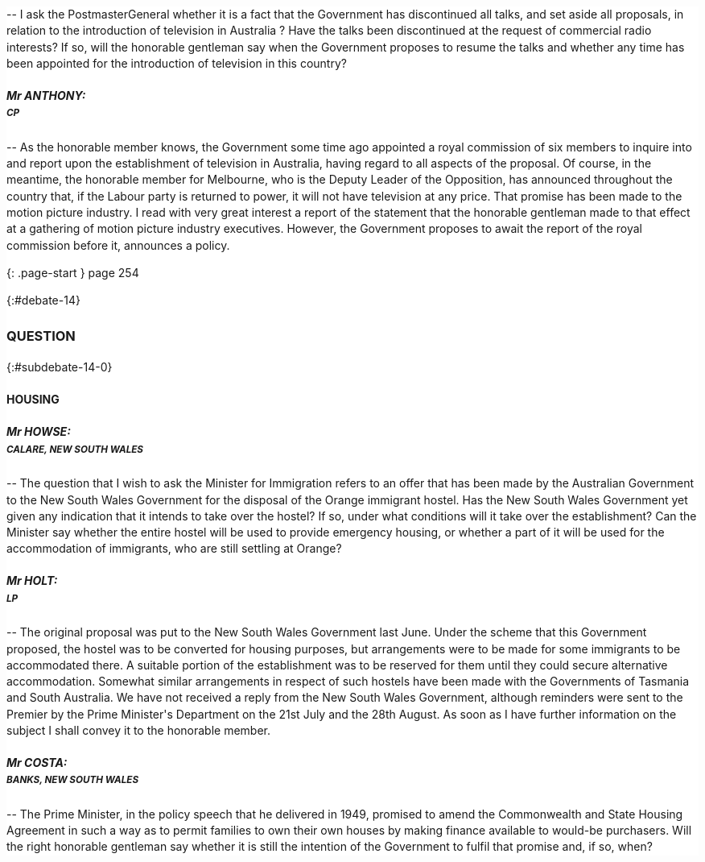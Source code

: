 -- I ask the PostmasterGeneral whether it is a fact that the Government has discontinued all talks, and set aside all proposals, in relation to the introduction of television in Australia ? Have the talks been discontinued at the request of commercial radio interests? If so, will the honorable gentleman say when the Government proposes to resume the talks and whether any time has been appointed for the introduction of television in this country? 

##### Mr ANTHONY:<br><small class="text-muted">CP</small>

-- As the honorable member knows, the Government some time ago appointed a royal commission of six members to inquire into and report upon the establishment of television in Australia, having regard to all aspects of the proposal. Of course, in the meantime, the honorable member for Melbourne, who is the  Deputy  Leader of the Opposition, has announced throughout the country that, if the Labour party is returned to power, it will not have television at any price. That promise has been made to the motion picture industry. I read with very great interest a report of the statement that the honorable gentleman made to that effect at a gathering of motion picture industry executives. However, the Government proposes to await the report of the royal commission before it, announces a policy. 

{: .page-start }
page 254

{:#debate-14}
### QUESTION

{:#subdebate-14-0}
#### HOUSING

##### Mr HOWSE:<br><small class="text-muted">CALARE, NEW SOUTH WALES</small>

-- The question that I wish to ask the Minister for Immigration refers to an offer that has been made by the Australian Government to the New South Wales Government for the disposal of the Orange immigrant hostel. Has the New South Wales Government yet given any indication that it intends to take over the hostel? If so, under what conditions will it take over the establishment? Can the Minister say whether the entire hostel will be used to provide emergency housing, or whether a part of it will be used for the accommodation of immigrants, who are still settling at Orange? 

##### Mr HOLT:<br><small class="text-muted">LP</small>

-- The original proposal was put to the New South Wales Government last June. Under the scheme that this Government proposed, the hostel was to be converted for housing purposes, but arrangements were to be made for some immigrants to be accommodated there. A suitable portion of the establishment was to be reserved for them until they could secure alternative accommodation. Somewhat similar arrangements in respect of such hostels have been made with the Governments of Tasmania and South Australia. We have not received a reply from the New South Wales Government, although reminders were sent to the Premier by the Prime Minister's Department on the 21st July and the 28th August. As soon as I have further information on the subject I shall convey it to the honorable member. 

##### Mr COSTA:<br><small class="text-muted">BANKS, NEW SOUTH WALES</small>

-- The Prime Minister, in the policy speech that he delivered in 1949, promised to amend the Commonwealth and State Housing Agreement in such a way as to permit families to own their own houses by making finance available to would-be purchasers. Will the right honorable gentleman say whether it is still the intention of the Government to fulfil that promise and, if so, when? 
